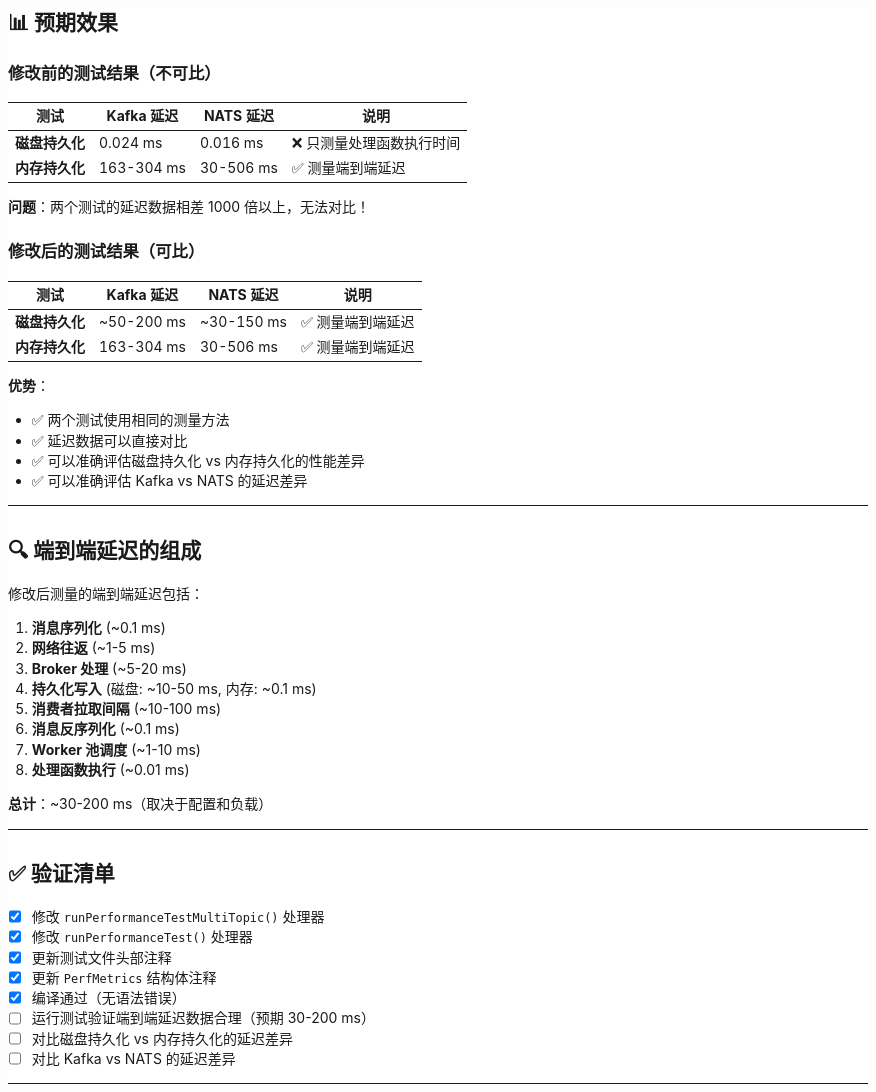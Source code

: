 
## 📊 预期效果

### 修改前的测试结果（不可比）

| 测试 | Kafka 延迟 | NATS 延迟 | 说明 |
|------|-----------|----------|------|
| **磁盘持久化** | 0.024 ms | 0.016 ms | ❌ 只测量处理函数执行时间 |
| **内存持久化** | 163-304 ms | 30-506 ms | ✅ 测量端到端延迟 |

**问题**：两个测试的延迟数据相差 1000 倍以上，无法对比！

### 修改后的测试结果（可比）

| 测试 | Kafka 延迟 | NATS 延迟 | 说明 |
|------|-----------|----------|------|
| **磁盘持久化** | ~50-200 ms | ~30-150 ms | ✅ 测量端到端延迟 |
| **内存持久化** | 163-304 ms | 30-506 ms | ✅ 测量端到端延迟 |

**优势**：
- ✅ 两个测试使用相同的测量方法
- ✅ 延迟数据可以直接对比
- ✅ 可以准确评估磁盘持久化 vs 内存持久化的性能差异
- ✅ 可以准确评估 Kafka vs NATS 的延迟差异

---

## 🔍 端到端延迟的组成

修改后测量的端到端延迟包括：

1. **消息序列化** (~0.1 ms)
2. **网络往返** (~1-5 ms)
3. **Broker 处理** (~5-20 ms)
4. **持久化写入** (磁盘: ~10-50 ms, 内存: ~0.1 ms)
5. **消费者拉取间隔** (~10-100 ms)
6. **消息反序列化** (~0.1 ms)
7. **Worker 池调度** (~1-10 ms)
8. **处理函数执行** (~0.01 ms)

**总计**：~30-200 ms（取决于配置和负载）

---

## ✅ 验证清单

- [x] 修改 `runPerformanceTestMultiTopic()` 处理器
- [x] 修改 `runPerformanceTest()` 处理器
- [x] 更新测试文件头部注释
- [x] 更新 `PerfMetrics` 结构体注释
- [x] 编译通过（无语法错误）
- [ ] 运行测试验证端到端延迟数据合理（预期 30-200 ms）
- [ ] 对比磁盘持久化 vs 内存持久化的延迟差异
- [ ] 对比 Kafka vs NATS 的延迟差异

---